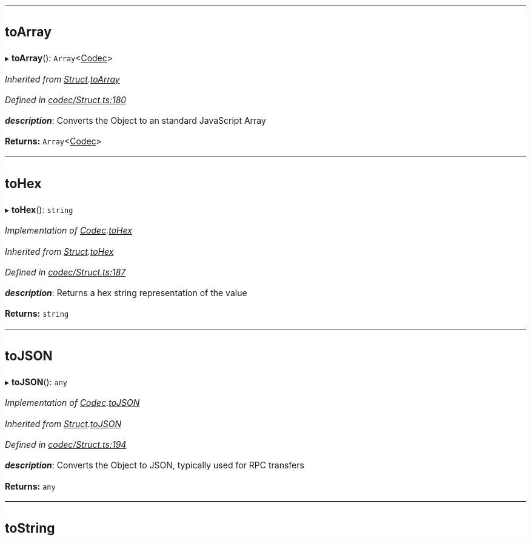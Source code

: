 ___
<a id="toarray"></a>

##  toArray

▸ **toArray**(): `Array`<[Codec](../interfaces/_types_.codec.md)>

*Inherited from [Struct](_codec_struct_.struct.md).[toArray](_codec_struct_.struct.md#toarray)*

*Defined in [codec/Struct.ts:180](https://github.com/polkadot-js/api/blob/be17bf5/packages/types/src/codec/Struct.ts#L180)*

*__description__*: Converts the Object to an standard JavaScript Array

**Returns:** `Array`<[Codec](../interfaces/_types_.codec.md)>

___
<a id="tohex"></a>

##  toHex

▸ **toHex**(): `string`

*Implementation of [Codec](../interfaces/_types_.codec.md).[toHex](../interfaces/_types_.codec.md#tohex)*

*Inherited from [Struct](_codec_struct_.struct.md).[toHex](_codec_struct_.struct.md#tohex)*

*Defined in [codec/Struct.ts:187](https://github.com/polkadot-js/api/blob/be17bf5/packages/types/src/codec/Struct.ts#L187)*

*__description__*: Returns a hex string representation of the value

**Returns:** `string`

___
<a id="tojson"></a>

##  toJSON

▸ **toJSON**(): `any`

*Implementation of [Codec](../interfaces/_types_.codec.md).[toJSON](../interfaces/_types_.codec.md#tojson)*

*Inherited from [Struct](_codec_struct_.struct.md).[toJSON](_codec_struct_.struct.md#tojson)*

*Defined in [codec/Struct.ts:194](https://github.com/polkadot-js/api/blob/be17bf5/packages/types/src/codec/Struct.ts#L194)*

*__description__*: Converts the Object to JSON, typically used for RPC transfers

**Returns:** `any`

___
<a id="tostring"></a>

##  toString
